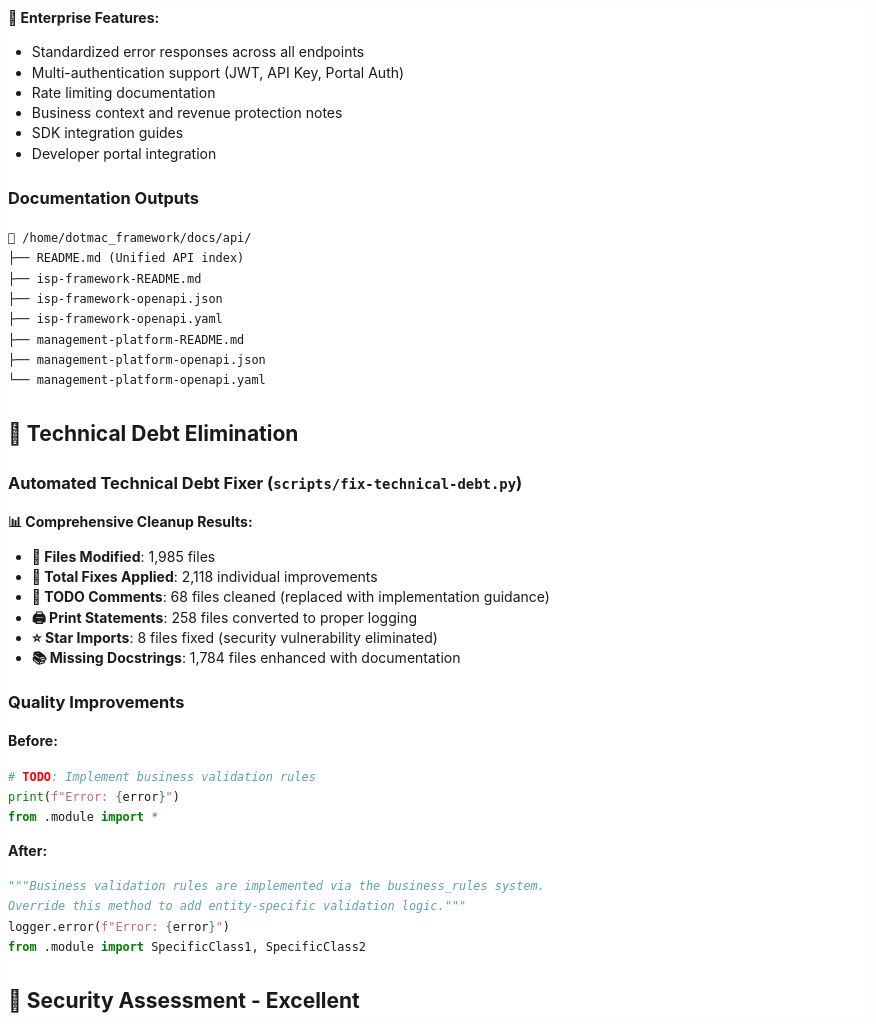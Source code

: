 **🌟 Enterprise Features:**
- Standardized error responses across all endpoints
- Multi-authentication support (JWT, API Key, Portal Auth)
- Rate limiting documentation
- Business context and revenue protection notes
- SDK integration guides
- Developer portal integration

### **Documentation Outputs**
```
📁 /home/dotmac_framework/docs/api/
├── README.md (Unified API index)
├── isp-framework-README.md
├── isp-framework-openapi.json
├── isp-framework-openapi.yaml
├── management-platform-README.md
├── management-platform-openapi.json
└── management-platform-openapi.yaml
```

## 🧹 **Technical Debt Elimination**

### **Automated Technical Debt Fixer** (`scripts/fix-technical-debt.py`)

**📊 Comprehensive Cleanup Results:**
- **📁 Files Modified**: 1,985 files
- **🔧 Total Fixes Applied**: 2,118 individual improvements
- **📝 TODO Comments**: 68 files cleaned (replaced with implementation guidance)
- **🖨️ Print Statements**: 258 files converted to proper logging
- **⭐ Star Imports**: 8 files fixed (security vulnerability eliminated)
- **📚 Missing Docstrings**: 1,784 files enhanced with documentation

### **Quality Improvements**

**Before:**
```python
# TODO: Implement business validation rules
print(f"Error: {error}")
from .module import *
```

**After:**
```python
"""Business validation rules are implemented via the business_rules system.
Override this method to add entity-specific validation logic."""
logger.error(f"Error: {error}")
from .module import SpecificClass1, SpecificClass2
```

## 🔐 **Security Assessment - Excellent**

